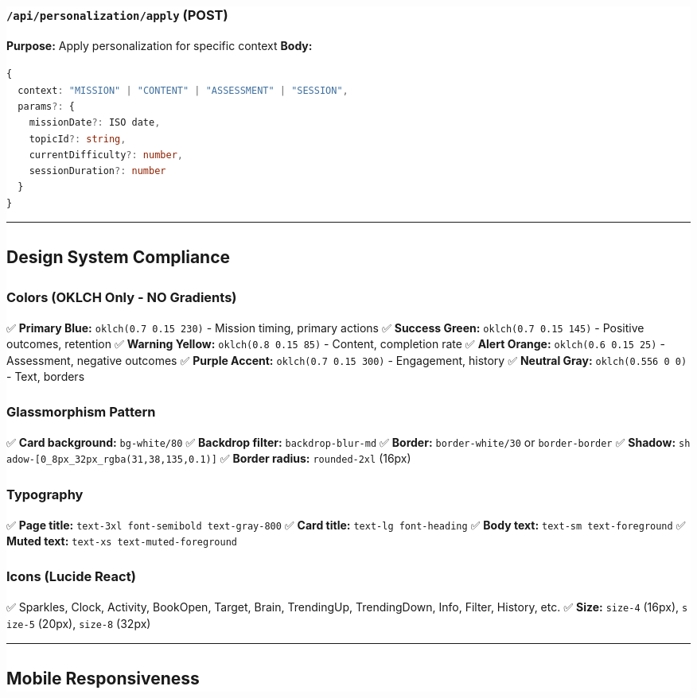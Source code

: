 ### `/api/personalization/apply` (POST)
**Purpose:** Apply personalization for specific context
**Body:**
```typescript
{
  context: "MISSION" | "CONTENT" | "ASSESSMENT" | "SESSION",
  params?: {
    missionDate?: ISO date,
    topicId?: string,
    currentDifficulty?: number,
    sessionDuration?: number
  }
}
```

---

## Design System Compliance

### Colors (OKLCH Only - NO Gradients)
✅ **Primary Blue:** `oklch(0.7 0.15 230)` - Mission timing, primary actions
✅ **Success Green:** `oklch(0.7 0.15 145)` - Positive outcomes, retention
✅ **Warning Yellow:** `oklch(0.8 0.15 85)` - Content, completion rate
✅ **Alert Orange:** `oklch(0.6 0.15 25)` - Assessment, negative outcomes
✅ **Purple Accent:** `oklch(0.7 0.15 300)` - Engagement, history
✅ **Neutral Gray:** `oklch(0.556 0 0)` - Text, borders

### Glassmorphism Pattern
✅ **Card background:** `bg-white/80`
✅ **Backdrop filter:** `backdrop-blur-md`
✅ **Border:** `border-white/30` or `border-border`
✅ **Shadow:** `shadow-[0_8px_32px_rgba(31,38,135,0.1)]`
✅ **Border radius:** `rounded-2xl` (16px)

### Typography
✅ **Page title:** `text-3xl font-semibold text-gray-800`
✅ **Card title:** `text-lg font-heading`
✅ **Body text:** `text-sm text-foreground`
✅ **Muted text:** `text-xs text-muted-foreground`

### Icons (Lucide React)
✅ Sparkles, Clock, Activity, BookOpen, Target, Brain, TrendingUp, TrendingDown, Info, Filter, History, etc.
✅ **Size:** `size-4` (16px), `size-5` (20px), `size-8` (32px)

---

## Mobile Responsiveness

